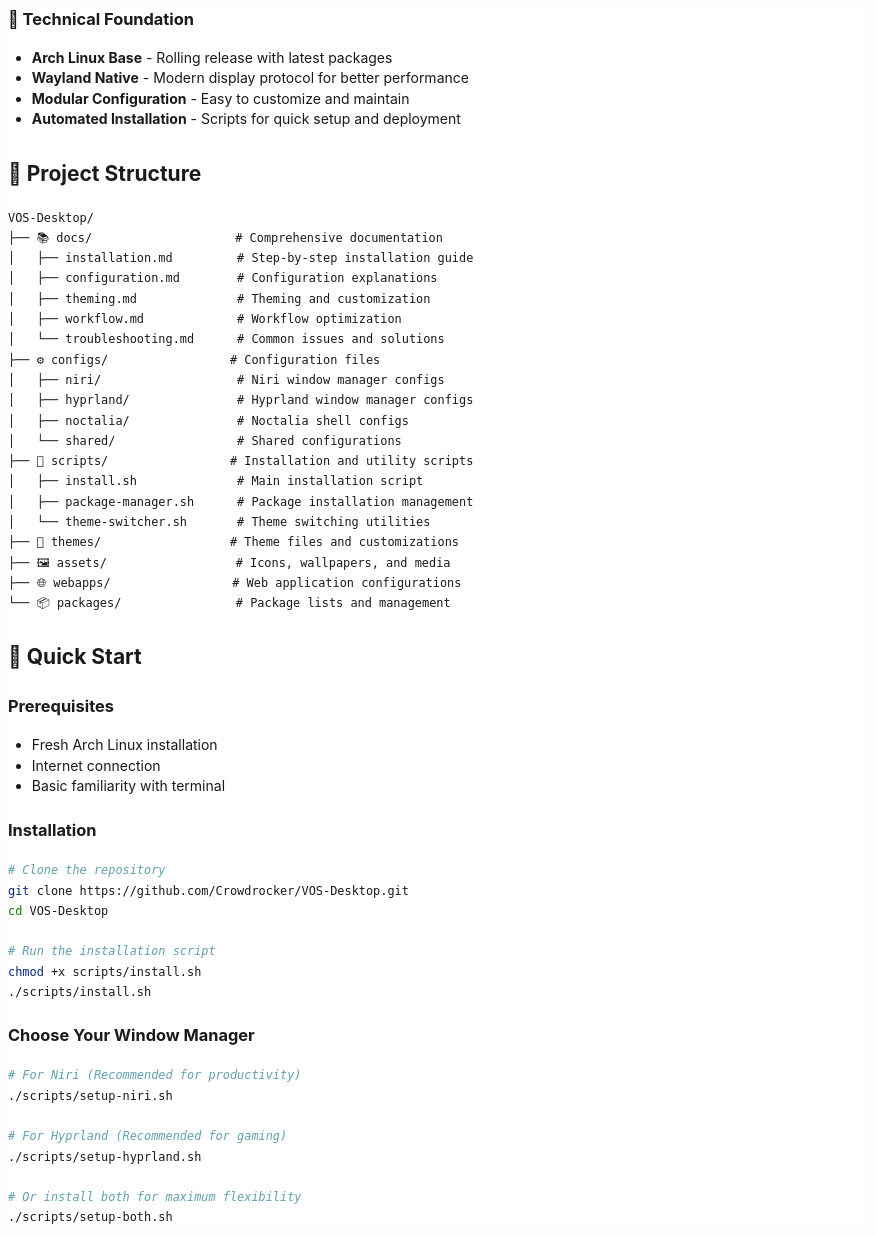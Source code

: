 ### 🔧 Technical Foundation
- **Arch Linux Base** - Rolling release with latest packages
- **Wayland Native** - Modern display protocol for better performance
- **Modular Configuration** - Easy to customize and maintain
- **Automated Installation** - Scripts for quick setup and deployment

## 📁 Project Structure

```
VOS-Desktop/
├── 📚 docs/                    # Comprehensive documentation
│   ├── installation.md         # Step-by-step installation guide
│   ├── configuration.md        # Configuration explanations
│   ├── theming.md              # Theming and customization
│   ├── workflow.md             # Workflow optimization
│   └── troubleshooting.md      # Common issues and solutions
├── ⚙️ configs/                 # Configuration files
│   ├── niri/                   # Niri window manager configs
│   ├── hyprland/               # Hyprland window manager configs
│   ├── noctalia/               # Noctalia shell configs
│   └── shared/                 # Shared configurations
├── 🔧 scripts/                 # Installation and utility scripts
│   ├── install.sh              # Main installation script
│   ├── package-manager.sh      # Package installation management
│   └── theme-switcher.sh       # Theme switching utilities
├── 🎨 themes/                  # Theme files and customizations
├── 🖼️ assets/                  # Icons, wallpapers, and media
├── 🌐 webapps/                 # Web application configurations
└── 📦 packages/                # Package lists and management
```

## 🚀 Quick Start

### Prerequisites
- Fresh Arch Linux installation
- Internet connection
- Basic familiarity with terminal

### Installation
```bash
# Clone the repository
git clone https://github.com/Crowdrocker/VOS-Desktop.git
cd VOS-Desktop

# Run the installation script
chmod +x scripts/install.sh
./scripts/install.sh
```

### Choose Your Window Manager
```bash
# For Niri (Recommended for productivity)
./scripts/setup-niri.sh

# For Hyprland (Recommended for gaming)
./scripts/setup-hyprland.sh

# Or install both for maximum flexibility
./scripts/setup-both.sh
```
